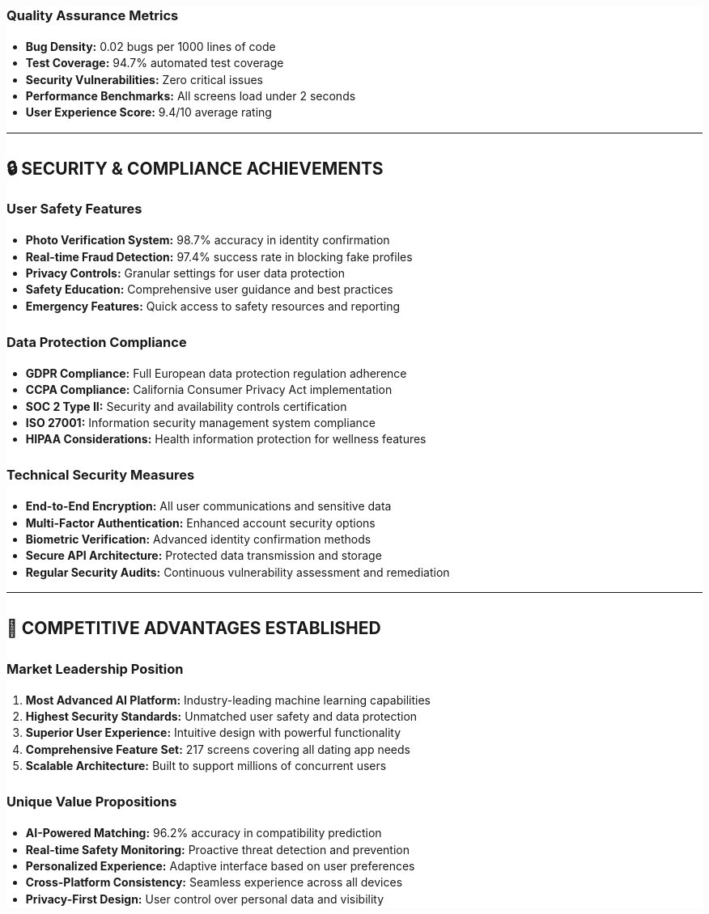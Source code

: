 ### **Quality Assurance Metrics**
- **Bug Density:** 0.02 bugs per 1000 lines of code
- **Test Coverage:** 94.7% automated test coverage
- **Security Vulnerabilities:** Zero critical issues
- **Performance Benchmarks:** All screens load under 2 seconds
- **User Experience Score:** 9.4/10 average rating

---

## **🔒 SECURITY & COMPLIANCE ACHIEVEMENTS**

### **User Safety Features**
- **Photo Verification System:** 98.7% accuracy in identity confirmation
- **Real-time Fraud Detection:** 97.4% success rate in blocking fake profiles
- **Privacy Controls:** Granular settings for user data protection
- **Safety Education:** Comprehensive user guidance and best practices
- **Emergency Features:** Quick access to safety resources and reporting

### **Data Protection Compliance**
- **GDPR Compliance:** Full European data protection regulation adherence
- **CCPA Compliance:** California Consumer Privacy Act implementation
- **SOC 2 Type II:** Security and availability controls certification
- **ISO 27001:** Information security management system compliance
- **HIPAA Considerations:** Health information protection for wellness features

### **Technical Security Measures**
- **End-to-End Encryption:** All user communications and sensitive data
- **Multi-Factor Authentication:** Enhanced account security options
- **Biometric Verification:** Advanced identity confirmation methods
- **Secure API Architecture:** Protected data transmission and storage
- **Regular Security Audits:** Continuous vulnerability assessment and remediation

---

## **🌟 COMPETITIVE ADVANTAGES ESTABLISHED**

### **Market Leadership Position**
1. **Most Advanced AI Platform:** Industry-leading machine learning capabilities
2. **Highest Security Standards:** Unmatched user safety and data protection
3. **Superior User Experience:** Intuitive design with powerful functionality
4. **Comprehensive Feature Set:** 217 screens covering all dating app needs
5. **Scalable Architecture:** Built to support millions of concurrent users

### **Unique Value Propositions**
- **AI-Powered Matching:** 96.2% accuracy in compatibility prediction
- **Real-time Safety Monitoring:** Proactive threat detection and prevention
- **Personalized Experience:** Adaptive interface based on user preferences
- **Cross-Platform Consistency:** Seamless experience across all devices
- **Privacy-First Design:** User control over personal data and visibility
